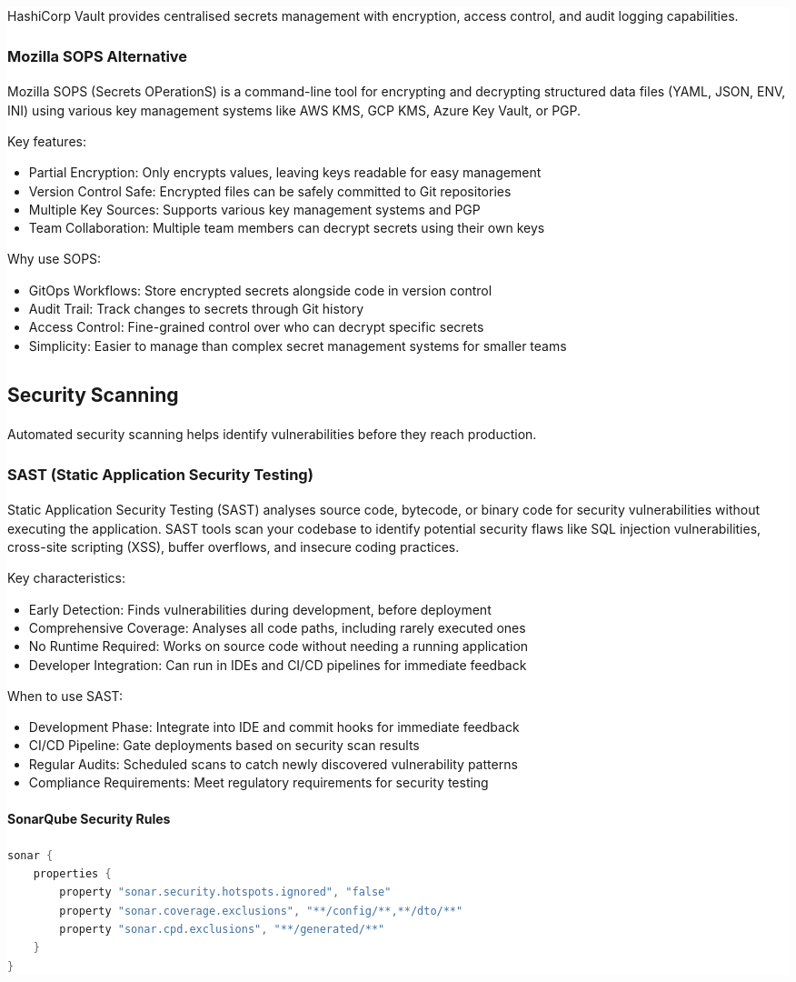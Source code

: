 HashiCorp Vault provides centralised secrets management with encryption, access control, and audit logging capabilities.

### Mozilla SOPS Alternative

Mozilla SOPS (Secrets OPerationS) is a command-line tool for encrypting and decrypting structured data files (YAML, JSON, ENV, INI) using various key management systems like AWS KMS, GCP KMS, Azure Key Vault, or PGP.

Key features:
- Partial Encryption: Only encrypts values, leaving keys readable for easy management
- Version Control Safe: Encrypted files can be safely committed to Git repositories
- Multiple Key Sources: Supports various key management systems and PGP
- Team Collaboration: Multiple team members can decrypt secrets using their own keys

Why use SOPS:
- GitOps Workflows: Store encrypted secrets alongside code in version control
- Audit Trail: Track changes to secrets through Git history
- Access Control: Fine-grained control over who can decrypt specific secrets
- Simplicity: Easier to manage than complex secret management systems for smaller teams

## Security Scanning

Automated security scanning helps identify vulnerabilities before they reach production.

### SAST (Static Application Security Testing)

Static Application Security Testing (SAST) analyses source code, bytecode, or binary code for security vulnerabilities without executing the application. SAST tools scan your codebase to identify potential security flaws like SQL injection vulnerabilities, cross-site scripting (XSS), buffer overflows, and insecure coding practices.

Key characteristics:
- Early Detection: Finds vulnerabilities during development, before deployment
- Comprehensive Coverage: Analyses all code paths, including rarely executed ones
- No Runtime Required: Works on source code without needing a running application
- Developer Integration: Can run in IDEs and CI/CD pipelines for immediate feedback

When to use SAST:
- Development Phase: Integrate into IDE and commit hooks for immediate feedback
- CI/CD Pipeline: Gate deployments based on security scan results
- Regular Audits: Scheduled scans to catch newly discovered vulnerability patterns
- Compliance Requirements: Meet regulatory requirements for security testing

#### SonarQube Security Rules

```gradle
sonar {
    properties {
        property "sonar.security.hotspots.ignored", "false"
        property "sonar.coverage.exclusions", "**/config/**,**/dto/**"
        property "sonar.cpd.exclusions", "**/generated/**"
    }
}
```
